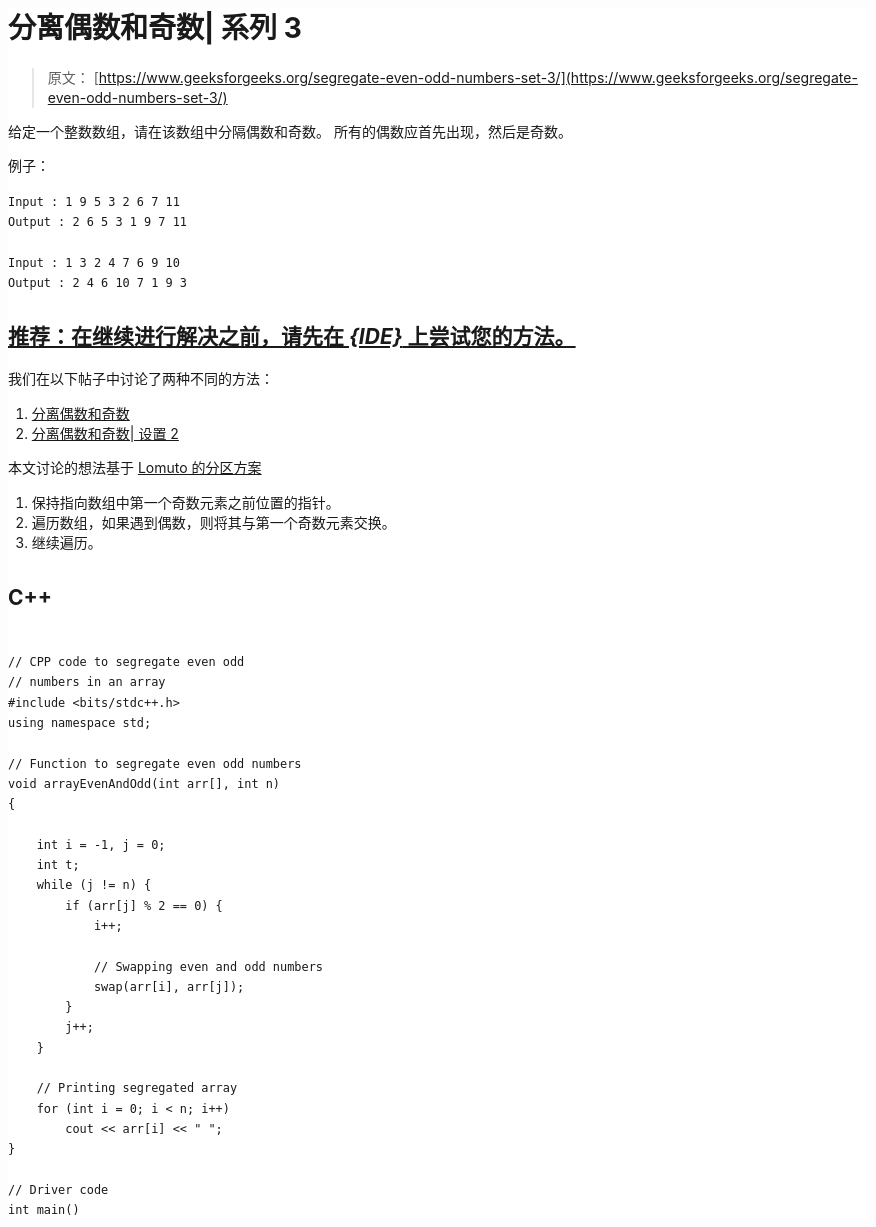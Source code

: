 # 分离偶数和奇数| 系列 3

> 原文： [https://www.geeksforgeeks.org/segregate-even-odd-numbers-set-3/](https://www.geeksforgeeks.org/segregate-even-odd-numbers-set-3/)

给定一个整数数组，请在该数组中分隔偶数和奇数。 所有的偶数应首先出现，然后是奇数。

例子：

```
Input : 1 9 5 3 2 6 7 11
Output : 2 6 5 3 1 9 7 11

Input : 1 3 2 4 7 6 9 10
Output : 2 4 6 10 7 1 9 3

```

## [推荐：在继续进行解决之前，请先在 ***{IDE}*** 上尝试您的方法。](https://ide.geeksforgeeks.org/)

我们在以下帖子中讨论了两种不同的方法：

1.  [分离偶数和奇数](https://www.geeksforgeeks.org/segregate-even-and-odd-numbers/)
2.  [分离偶数和奇数| 设置 2](https://www.geeksforgeeks.org/segregate-even-odd-set-2/)

本文讨论的想法基于 [Lomuto 的分区方案](https://www.geeksforgeeks.org/hoares-vs-lomuto-partition-scheme-quicksort/)

1.  保持指向数组中第一个奇数元素之前位置的指针。
2.  遍历数组，如果遇到偶数，则将其与第一个奇数元素交换。
3.  继续遍历。

## C++ 

```

// CPP code to segregate even odd 
// numbers in an array 
#include <bits/stdc++.h> 
using namespace std; 

// Function to segregate even odd numbers 
void arrayEvenAndOdd(int arr[], int n) 
{ 

    int i = -1, j = 0; 
    int t; 
    while (j != n) { 
        if (arr[j] % 2 == 0) { 
            i++; 

            // Swapping even and odd numbers 
            swap(arr[i], arr[j]); 
        } 
        j++; 
    } 

    // Printing segregated array 
    for (int i = 0; i < n; i++) 
        cout << arr[i] << " "; 
} 

// Driver code 
int main() 
```
